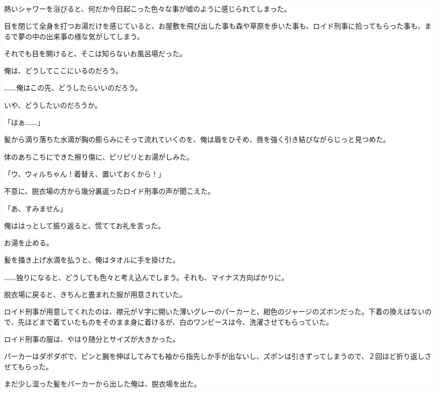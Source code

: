 </p>
 <p id="L273">
  熱いシャワーを浴びると、何だか今日起こった色々な事が嘘のように感じられてしまった。
 </p>
 <p id="L274">
  目を閉じて全身を打つお湯だけを感じていると、お屋敷を飛び出した事も森や草原を歩いた事も、ロイド刑事に拾ってもらった事も、まるで夢の中の出来事の様な気がしてしまう。
 </p>
 <p id="L275">
  それでも目を開けると、そこは知らないお風呂場だった。
 </p>
 <p id="L276">
  俺は、どうしてここにいるのだろう。
 </p>
 <p id="L277">
  ……俺はこの先、どうしたらいいのだろう。
 </p>
 <p id="L278">
  いや、どうしたいのだろうか。
 </p>
 <p id="L279">
  「はぁ……」
 </p>
 <p id="L280">
  髪から滴り落ちた水滴が胸の膨らみにそって流れていくのを、俺は眉をひそめ、唇を強く引き結びながらじっと見つめた。
 </p>
 <p id="L281">
  体のあちこちにできた擦り傷に、ピリピリとお湯がしみた。
 </p>
 <p id="L282">
  「ウ、ウィルちゃん！着替え、置いておくから！」
 </p>
 <p id="L283">
  不意に、脱衣場の方から幾分裏返ったロイド刑事の声が聞こえた。
 </p>
 <p id="L284">
  「あ、すみません」
 </p>
 <p id="L285">
  俺ははっとして振り返ると、慌ててお礼を言った。
 </p>
 <p id="L286">
  お湯を止める。
 </p>
 <p id="L287">
  髪を掻き上げ水滴を払うと、俺はタオルに手を掛けた。
 </p>
 <p id="L288">
  ……独りになると、どうしても色々と考え込んでしまう。それも、マイナス方向ばかりに。
 </p>
 <p id="L289">
  脱衣場に戻ると、きちんと畳まれた服が用意されていた。
 </p>
 <p id="L290">
  ロイド刑事が用意してくれたのは、襟元がＶ字に開いた薄いグレーのパーカーと、紺色のジャージのズボンだった。下着の換えはないので、先ほどまで着ていたものをそのまま身に着けるが、白のワンピースは今、洗濯させてもらっていた。
 </p>
 <p id="L291">
  ロイド刑事の服は、やはり随分とサイズが大きかった。
 </p>
 <p id="L292">
  パーカーはダボダボで、ピンと腕を伸ばしてみても袖から指先しか手が出ないし、ズボンは引きずってしまうので、２回ほど折り返しさせてもらった。
 </p>
 <p id="L293">
  まだ少し湿った髪をパーカーから出した俺は、脱衣場を出た。